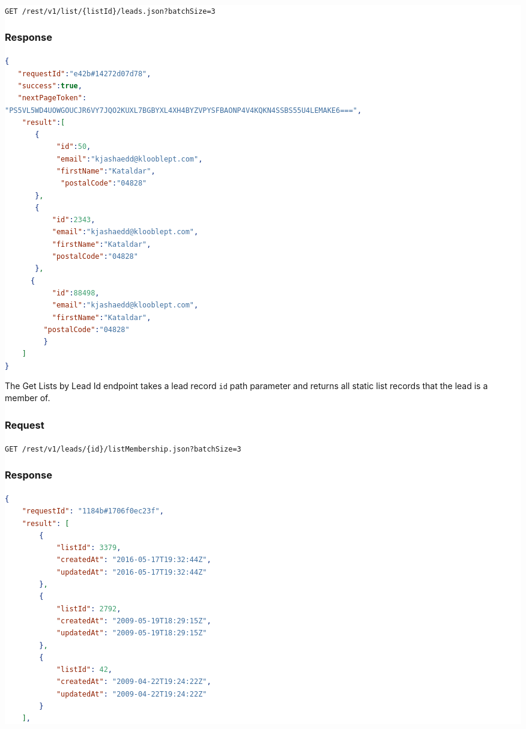 ```
GET /rest/v1/list/{listId}/leads.json?batchSize=3
```

### Response

```json
{
   "requestId":"e42b#14272d07d78",
   "success":true,
   "nextPageToken":
"PS5VL5WD4UOWGOUCJR6VY7JQO2KUXL7BGBYXL4XH4BYZVPYSFBAONP4V4KQKN4SSBS55U4LEMAKE6===",
    "result":[
       {
            "id":50,
            "email":"kjashaedd@klooblept.com",
            "firstName":"Kataldar",
             "postalCode":"04828"
       },
       {
           "id":2343,
           "email":"kjashaedd@klooblept.com",
           "firstName":"Kataldar",
           "postalCode":"04828"
       },
      {
           "id":88498,
           "email":"kjashaedd@klooblept.com",
           "firstName":"Kataldar",
         "postalCode":"04828"
         }
    ]
}
```

The Get Lists by Lead Id endpoint takes a lead record `id` path parameter and returns all static list records that the lead is a member of.

### Request

```
GET /rest/v1/leads/{id}/listMembership.json?batchSize=3
```

### Response

```json
{
    "requestId": "1184b#1706f0ec23f",
    "result": [
        {
            "listId": 3379,
            "createdAt": "2016-05-17T19:32:44Z",
            "updatedAt": "2016-05-17T19:32:44Z"
        },
        {
            "listId": 2792,
            "createdAt": "2009-05-19T18:29:15Z",
            "updatedAt": "2009-05-19T18:29:15Z"
        },
        {
            "listId": 42,
            "createdAt": "2009-04-22T19:24:22Z",
            "updatedAt": "2009-04-22T19:24:22Z"
        }
    ],
```